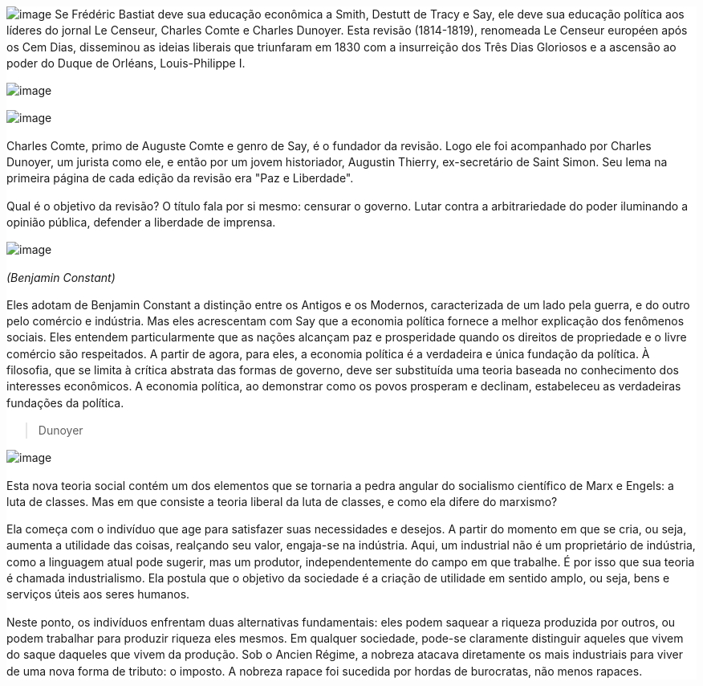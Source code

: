 ![image](assets/image/03/IMG22.webp)
Se Frédéric Bastiat deve sua educação econômica a Smith, Destutt de Tracy e Say, ele deve sua educação política aos líderes do jornal Le Censeur, Charles Comte e Charles Dunoyer.
Esta revisão (1814-1819), renomeada Le Censeur européen após os Cem Dias, disseminou as ideias liberais que triunfaram em 1830 com a insurreição dos Três Dias Gloriosos e a ascensão ao poder do Duque de Orléans, Louis-Philippe I.

![image](assets/image/03/IMG03.webp)

![image](assets/image/03/IMG04.webp)

Charles Comte, primo de Auguste Comte e genro de Say, é o fundador da revisão. Logo ele foi acompanhado por Charles Dunoyer, um jurista como ele, e então por um jovem historiador, Augustin Thierry, ex-secretário de Saint Simon. Seu lema na primeira página de cada edição da revisão era "Paz e Liberdade".

Qual é o objetivo da revisão? O título fala por si mesmo: censurar o governo. Lutar contra a arbitrariedade do poder iluminando a opinião pública, defender a liberdade de imprensa.

![image](assets/image/03/IMG22Constant.webp)

_(Benjamin Constant)_

Eles adotam de Benjamin Constant a distinção entre os Antigos e os Modernos, caracterizada de um lado pela guerra, e do outro pelo comércio e indústria. Mas eles acrescentam com Say que a economia política fornece a melhor explicação dos fenômenos sociais. Eles entendem particularmente que as nações alcançam paz e prosperidade quando os direitos de propriedade e o livre comércio são respeitados. A partir de agora, para eles, a economia política é a verdadeira e única fundação da política. À filosofia, que se limita à crítica abstrata das formas de governo, deve ser substituída uma teoria baseada no conhecimento dos interesses econômicos.
A economia política, ao demonstrar como os povos prosperam e declinam, estabeleceu as verdadeiras fundações da política.
> Dunoyer

![image](assets/image/03/IMG07.webp)

Esta nova teoria social contém um dos elementos que se tornaria a pedra angular do socialismo científico de Marx e Engels: a luta de classes. Mas em que consiste a teoria liberal da luta de classes, e como ela difere do marxismo?

Ela começa com o indivíduo que age para satisfazer suas necessidades e desejos. A partir do momento em que se cria, ou seja, aumenta a utilidade das coisas, realçando seu valor, engaja-se na indústria. Aqui, um industrial não é um proprietário de indústria, como a linguagem atual pode sugerir, mas um produtor, independentemente do campo em que trabalhe. É por isso que sua teoria é chamada industrialismo. Ela postula que o objetivo da sociedade é a criação de utilidade em sentido amplo, ou seja, bens e serviços úteis aos seres humanos.

Neste ponto, os indivíduos enfrentam duas alternativas fundamentais: eles podem saquear a riqueza produzida por outros, ou podem trabalhar para produzir riqueza eles mesmos. Em qualquer sociedade, pode-se claramente distinguir aqueles que vivem do saque daqueles que vivem da produção. Sob o Ancien Régime, a nobreza atacava diretamente os mais industriais para viver de uma nova forma de tributo: o imposto. A nobreza rapace foi sucedida por hordas de burocratas, não menos rapaces.
